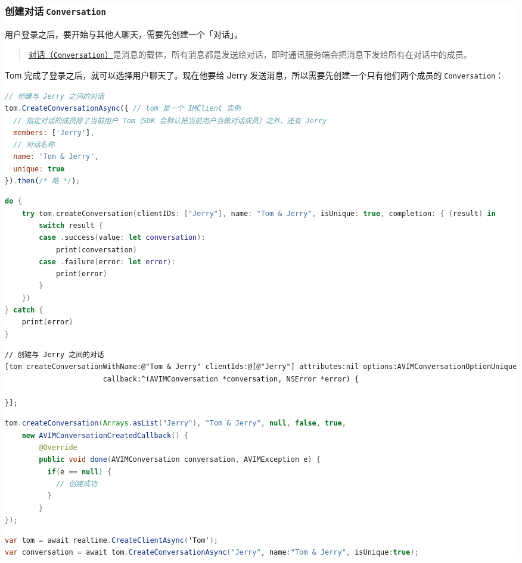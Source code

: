 ### 创建对话 `Conversation`

用户登录之后，要开始与其他人聊天，需要先创建一个「对话」。

> [对话（`Conversation`）](realtime_v2.html#对话（Conversation）)是消息的载体，所有消息都是发送给对话，即时通讯服务端会把消息下发给所有在对话中的成员。

Tom 完成了登录之后，就可以选择用户聊天了。现在他要给 Jerry 发送消息，所以需要先创建一个只有他们两个成员的 `Conversation`：

```js
// 创建与 Jerry 之间的对话
tom.CreateConversationAsync({ // tom 是一个 IMClient 实例
  // 指定对话的成员除了当前用户 Tom（SDK 会默认把当前用户当做对话成员）之外，还有 Jerry
  members: ['Jerry'],
  // 对话名称
  name: 'Tom & Jerry',
  unique: true
}).then(/* 略 */);
```
```swift
do {
    try tom.createConversation(clientIDs: ["Jerry"], name: "Tom & Jerry", isUnique: true, completion: { (result) in
        switch result {
        case .success(value: let conversation):
            print(conversation)
        case .failure(error: let error):
            print(error)
        }
    })
} catch {
    print(error)
}
```
```objc
// 创建与 Jerry 之间的对话
[tom createConversationWithName:@"Tom & Jerry" clientIds:@[@"Jerry"] attributes:nil options:AVIMConversationOptionUnique
                       callback:^(AVIMConversation *conversation, NSError *error) {

}];
```
```java
tom.createConversation(Arrays.asList("Jerry"), "Tom & Jerry", null, false, true,
    new AVIMConversationCreatedCallback() {
        @Override
        public void done(AVIMConversation conversation, AVIMException e) {
          if(e == null) {
            // 创建成功
          }
        }
});
```
```cs
var tom = await realtime.CreateClientAsync('Tom');
var conversation = await tom.CreateConversationAsync("Jerry", name:"Tom & Jerry", isUnique:true);
```
